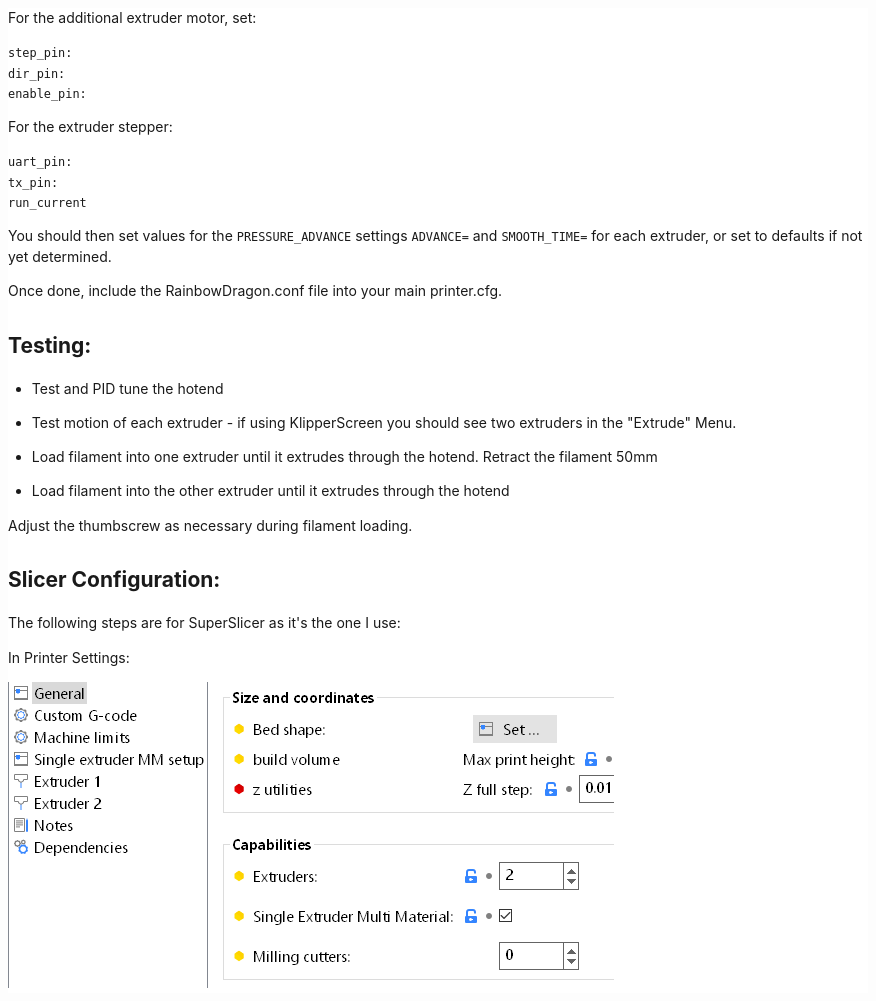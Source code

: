 For the additional extruder motor, set:

```
step_pin:
dir_pin:
enable_pin:
```

For the extruder stepper:

```
uart_pin:
tx_pin:
run_current
```

You should then set values for the `PRESSURE_ADVANCE` settings `ADVANCE=` and `SMOOTH_TIME=` for each extruder, or set to defaults if not yet determined.

Once done, include the RainbowDragon.conf file into your main printer.cfg.

## Testing:

- Test and PID tune the hotend

- Test motion of each extruder - if using KlipperScreen you should see two extruders in the "Extrude" Menu.

- Load filament into one extruder until it extrudes through the hotend. Retract the filament 50mm

- Load filament into the other extruder until it extrudes through the hotend

Adjust the thumbscrew as necessary during filament loading.

## Slicer Configuration:

The following steps are for SuperSlicer as it's the one I use:

In Printer Settings:

![](images/SuperSlicer/extruders.png)
